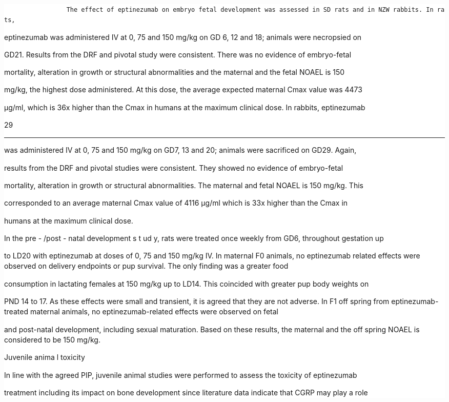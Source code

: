                      The effect of eptinezumab on embryo fetal development was assessed in SD rats and in NZW rabbits. In rats,

eptinezumab was administered IV at 0, 75 and 150 mg/kg on GD 6, 12 and 18; animals were necropsied on

GD21. Results from the DRF and pivotal study were consistent. There was no evidence of embryo-fetal

mortality, alteration in growth or structural abnormalities and the maternal and the fetal NOAEL is 150

mg/kg, the highest dose administered. At this dose, the average expected maternal Cmax value was 4473

µg/ml, which is 36x higher than the Cmax in humans at the maximum clinical dose. In rabbits, eptinezumab

29


-----

was administered IV at 0, 75 and 150 mg/kg on GD7, 13 and 20; animals were sacrificed on GD29. Again,

results from the DRF and pivotal studies were consistent. They showed no evidence of embryo-fetal

mortality, alteration in growth or structural abnormalities. The maternal and fetal NOAEL is 150 mg/kg. This

corresponded to an average maternal Cmax value of 4116 µg/ml which is 33x higher than the Cmax in

humans at the maximum clinical dose.

In the pre - /post - natal development s t ud y, rats were treated once weekly from GD6, throughout gestation up

to LD20 with eptinezumab at doses of 0, 75 and 150 mg/kg IV. In maternal F0 animals, no eptinezumab
related effects were observed on delivery endpoints or pup survival. The only finding was a greater food

consumption in lactating females at 150 mg/kg up to LD14. This coincided with greater pup body weights on

PND 14 to 17. As these effects were small and transient, it is agreed that they are not adverse. In F1 off
spring from eptinezumab-treated maternal animals, no eptinezumab-related effects were observed on fetal

and post-natal development, including sexual maturation. Based on these results, the maternal and the off
spring NOAEL is considered to be 150 mg/kg.

Juvenile anima l toxicity

In line with the agreed PIP, juvenile animal studies were performed to assess the toxicity of eptinezumab

treatment including its impact on bone development since literature data indicate that CGRP may play a role
